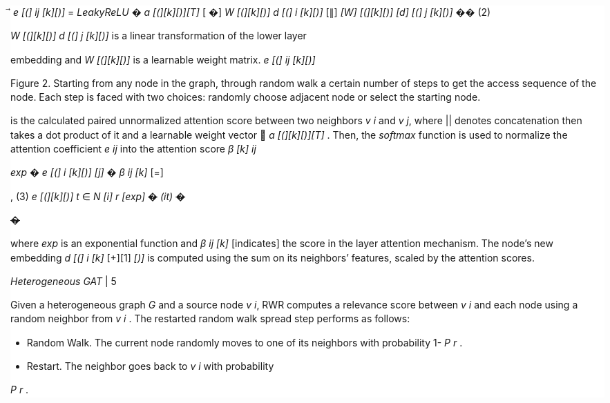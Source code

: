 
⃗
_e_ _[(]_ _ij_ _[k][)]_ = _LeakyReLU_ � _a_ _[(][k][)][T]_ [ �] _W_ _[(][k][)]_ _d_ _[(]_ _i_ _[k][)]_ [∥] _[W]_ _[(][k][)]_ _[d]_ _[(]_ _j_ _[k][)]_ �� (2)


_W_ _[(][k][)]_ _d_ _[(]_ _j_ _[k][)]_ is a linear transformation of the lower layer

embedding and _W_ _[(][k][)]_ is a learnable weight matrix. _e_ _[(]_ _ij_ _[k][)]_


Figure 2. Starting from any node in the graph, through random walk a
certain number of steps to get the access sequence of the node. Each step
is faced with two choices: randomly choose adjacent node or select the
starting node.


is the calculated paired unnormalized attention score
between two neighbors _v_ _i_ and _v_ _j_, where || denotes concatenation then takes a dot product of it and a learnable
weight vector ⃗ _a_ _[(][k][)][T]_ . Then, the _softmax_ function is used to
normalize the attention coefficient _e_ _ij_ into the attention
score _β_ _[k]_
_ij_



_exp_ � _e_ _[(]_ _i_ _[k][)]_ _[j]_ �
_β_ _ij_ _[k]_ [=]



, (3)
_e_ _[(][k][)]_
_t_ ∈ _N_ _[i]_ _r_ _[exp]_ ~~�~~ _(it)_ ~~�~~



~~�~~



where _exp_ is an exponential function and _β_ _ij_ _[k]_ [indicates]
the score in the layer attention mechanism. The node’s
new embedding _d_ _[(]_ _i_ _[k]_ [+][1] _[)]_ is computed using the sum on its
neighbors’ features, scaled by the attention scores.



_Heterogeneous GAT_ | 5


Given a heterogeneous graph _G_ and a source node _v_ _i_, RWR
computes a relevance score between _v_ _i_ and each node
using a random neighbor from _v_ _i_ . The restarted random
walk spread step performs as follows:


 - Random Walk. The current node randomly moves to
one of its neighbors with probability 1- _P_ _r_ .

 - Restart. The neighbor goes back to _v_ _i_ with probability

_P_ _r_ .
